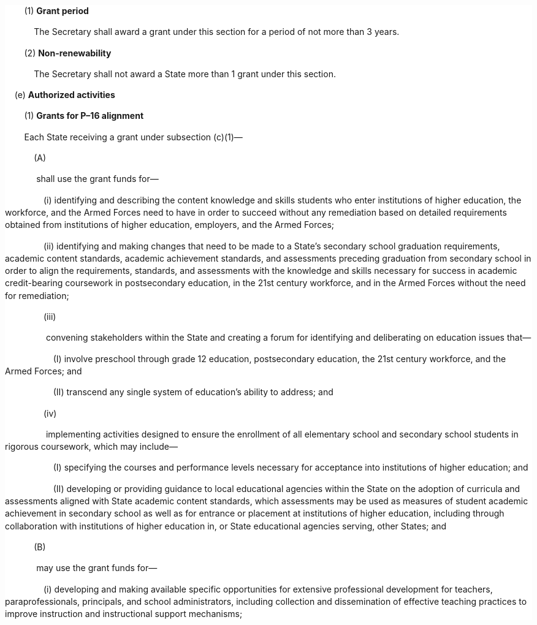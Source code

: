         (1) __Grant period__ 

            The Secretary shall award a grant under this section for a period of not more than 3 years.

        (2) __Non-renewability__ 

            The Secretary shall not award a State more than 1 grant under this section.

    (e) __Authorized activities__ 

        (1) __Grants for P–16 alignment__ 

        Each State receiving a grant under subsection (c)(1)—

            (A)

             shall use the grant funds for—

                (i) identifying and describing the content knowledge and skills students who enter institutions of higher education, the workforce, and the Armed Forces need to have in order to succeed without any remediation based on detailed requirements obtained from institutions of higher education, employers, and the Armed Forces;

                (ii) identifying and making changes that need to be made to a State’s secondary school graduation requirements, academic content standards, academic achievement standards, and assessments preceding graduation from secondary school in order to align the requirements, standards, and assessments with the knowledge and skills necessary for success in academic credit-bearing coursework in postsecondary education, in the 21st century workforce, and in the Armed Forces without the need for remediation;

                (iii)

                 convening stakeholders within the State and creating a forum for identifying and deliberating on education issues that—

                    (I) involve preschool through grade 12 education, postsecondary education, the 21st century workforce, and the Armed Forces; and

                    (II) transcend any single system of education’s ability to address; and

                (iv)

                 implementing activities designed to ensure the enrollment of all elementary school and secondary school students in rigorous coursework, which may include—

                    (I) specifying the courses and performance levels necessary for acceptance into institutions of higher education; and

                    (II) developing or providing guidance to local educational agencies within the State on the adoption of curricula and assessments aligned with State academic content standards, which assessments may be used as measures of student academic achievement in secondary school as well as for entrance or placement at institutions of higher education, including through collaboration with institutions of higher education in, or State educational agencies serving, other States; and

            (B)

             may use the grant funds for—

                (i) developing and making available specific opportunities for extensive professional development for teachers, paraprofessionals, principals, and school administrators, including collection and dissemination of effective teaching practices to improve instruction and instructional support mechanisms;
